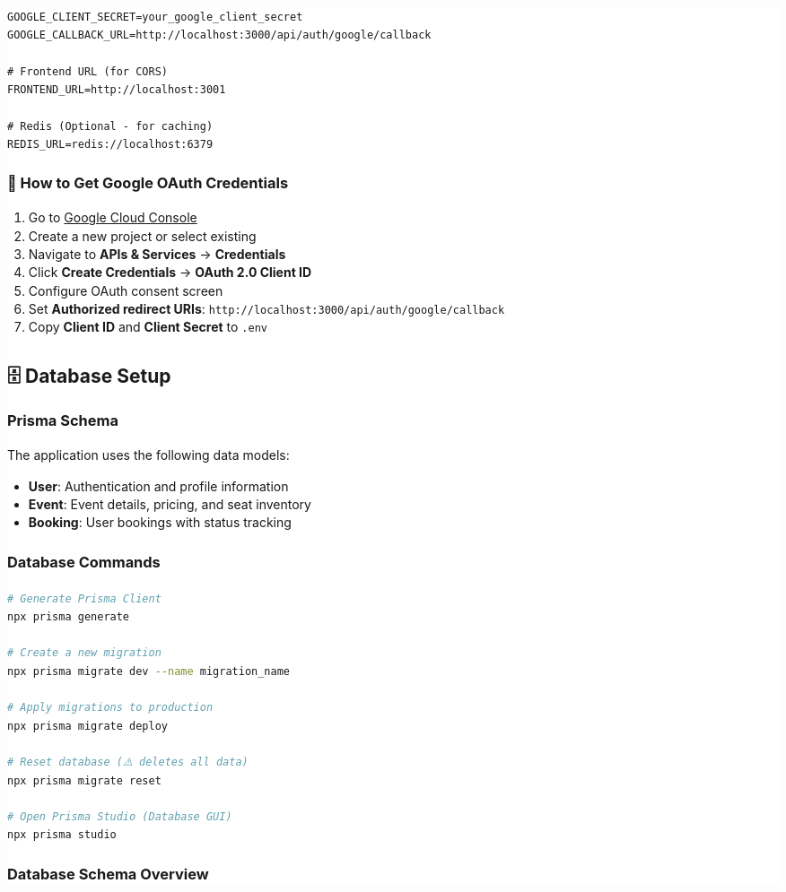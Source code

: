 ```env
GOOGLE_CLIENT_SECRET=your_google_client_secret
GOOGLE_CALLBACK_URL=http://localhost:3000/api/auth/google/callback

# Frontend URL (for CORS)
FRONTEND_URL=http://localhost:3001

# Redis (Optional - for caching)
REDIS_URL=redis://localhost:6379
```

### 🔑 How to Get Google OAuth Credentials

1. Go to [Google Cloud Console](https://console.cloud.google.com/)
2. Create a new project or select existing
3. Navigate to **APIs & Services** → **Credentials**
4. Click **Create Credentials** → **OAuth 2.0 Client ID**
5. Configure OAuth consent screen
6. Set **Authorized redirect URIs**: `http://localhost:3000/api/auth/google/callback`
7. Copy **Client ID** and **Client Secret** to `.env`

## 🗄️ Database Setup

### Prisma Schema

The application uses the following data models:

- **User**: Authentication and profile information
- **Event**: Event details, pricing, and seat inventory
- **Booking**: User bookings with status tracking

### Database Commands

```bash
# Generate Prisma Client
npx prisma generate

# Create a new migration
npx prisma migrate dev --name migration_name

# Apply migrations to production
npx prisma migrate deploy

# Reset database (⚠️ deletes all data)
npx prisma migrate reset

# Open Prisma Studio (Database GUI)
npx prisma studio
```

### Database Schema Overview
